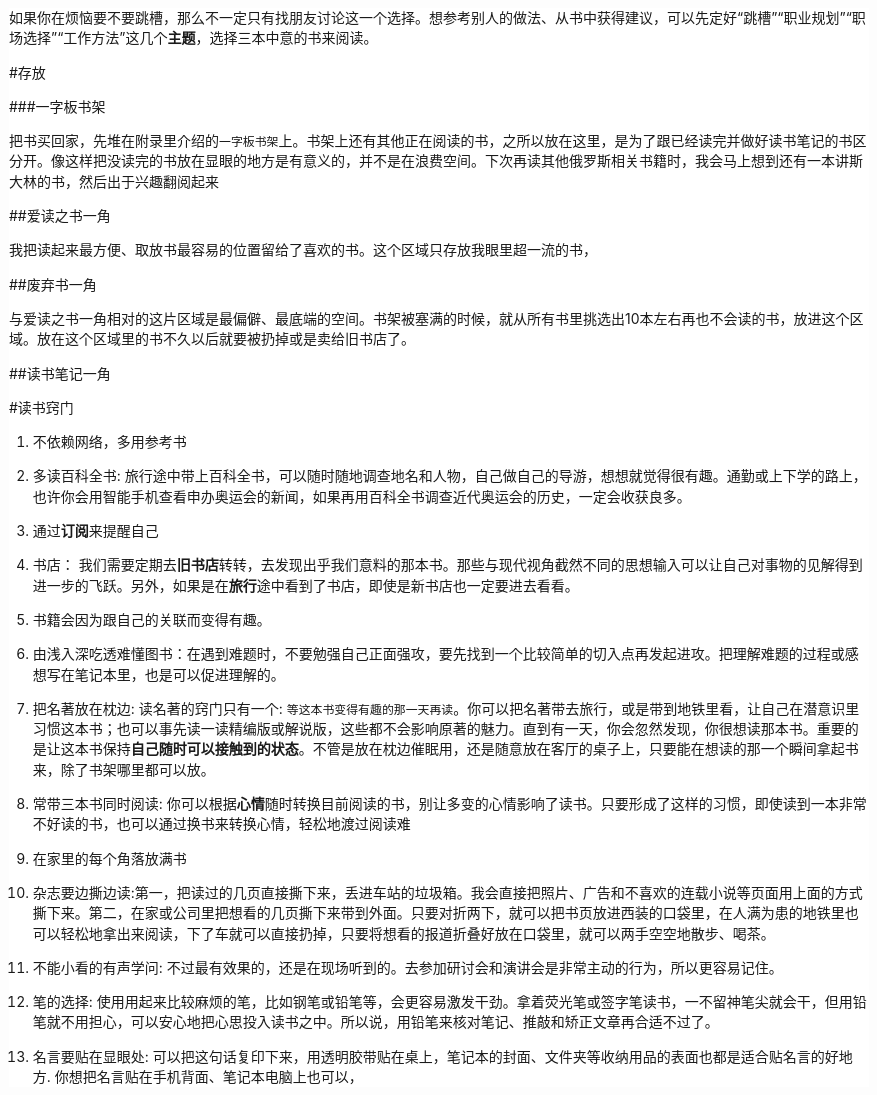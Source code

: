 如果你在烦恼要不要跳槽，那么不一定只有找朋友讨论这一个选择。想参考别人的做法、从书中获得建议，可以先定好“跳槽”“职业规划”“职场选择”“工作方法”这几个**主题**，选择三本中意的书来阅读。

#存放

###一字板书架

把书买回家，先堆在附录里介绍的`一字板书架`上。书架上还有其他正在阅读的书，之所以放在这里，是为了跟已经读完并做好读书笔记的书区分开。像这样把没读完的书放在显眼的地方是有意义的，并不是在浪费空间。下次再读其他俄罗斯相关书籍时，我会马上想到还有一本讲斯大林的书，然后出于兴趣翻阅起来

##爱读之书一角

我把读起来最方便、取放书最容易的位置留给了喜欢的书。这个区域只存放我眼里超一流的书，

##废弃书一角

与爱读之书一角相对的这片区域是最偏僻、最底端的空间。书架被塞满的时候，就从所有书里挑选出10本左右再也不会读的书，放进这个区域。放在这个区域里的书不久以后就要被扔掉或是卖给旧书店了。

##读书笔记一角

#读书窍门

1. 不依赖网络，多用参考书

2. 多读百科全书: 旅行途中带上百科全书，可以随时随地调查地名和人物，自己做自己的导游，想想就觉得很有趣。通勤或上下学的路上，也许你会用智能手机查看申办奥运会的新闻，如果再用百科全书调查近代奥运会的历史，一定会收获良多。

3. 通过**订阅**来提醒自己

4. 书店： 我们需要定期去**旧书店**转转，去发现出乎我们意料的那本书。那些与现代视角截然不同的思想输入可以让自己对事物的见解得到进一步的飞跃。另外，如果是在**旅行**途中看到了书店，即使是新书店也一定要进去看看。

5. 书籍会因为跟自己的关联而变得有趣。

6. 由浅入深吃透难懂图书：在遇到难题时，不要勉强自己正面强攻，要先找到一个比较简单的切入点再发起进攻。把理解难题的过程或感想写在笔记本里，也是可以促进理解的。

7. 把名著放在枕边: 读名著的窍门只有一个: `等这本书变得有趣的那一天再读`。你可以把名著带去旅行，或是带到地铁里看，让自己在潜意识里习惯这本书；也可以事先读一读精编版或解说版，这些都不会影响原著的魅力。直到有一天，你会忽然发现，你很想读那本书。重要的是让这本书保持**自己随时可以接触到的状态**。不管是放在枕边催眠用，还是随意放在客厅的桌子上，只要能在想读的那一个瞬间拿起书来，除了书架哪里都可以放。

8. 常带三本书同时阅读: 你可以根据**心情**随时转换目前阅读的书，别让多变的心情影响了读书。只要形成了这样的习惯，即使读到一本非常不好读的书，也可以通过换书来转换心情，轻松地渡过阅读难

9. 在家里的每个角落放满书

11. 杂志要边撕边读:第一，把读过的几页直接撕下来，丢进车站的垃圾箱。我会直接把照片、广告和不喜欢的连载小说等页面用上面的方式撕下来。第二，在家或公司里把想看的几页撕下来带到外面。只要对折两下，就可以把书页放进西装的口袋里，在人满为患的地铁里也可以轻松地拿出来阅读，下了车就可以直接扔掉，只要将想看的报道折叠好放在口袋里，就可以两手空空地散步、喝茶。

12. 不能小看的有声学问: 不过最有效果的，还是在现场听到的。去参加研讨会和演讲会是非常主动的行为，所以更容易记住。

13. 笔的选择: 使用用起来比较麻烦的笔，比如钢笔或铅笔等，会更容易激发干劲。拿着荧光笔或签字笔读书，一不留神笔尖就会干，但用铅笔就不用担心，可以安心地把心思投入读书之中。所以说，用铅笔来核对笔记、推敲和矫正文章再合适不过了。

14. 名言要贴在显眼处: 可以把这句话复印下来，用透明胶带贴在桌上，笔记本的封面、文件夹等收纳用品的表面也都是适合贴名言的好地方. 你想把名言贴在手机背面、笔记本电脑上也可以，



